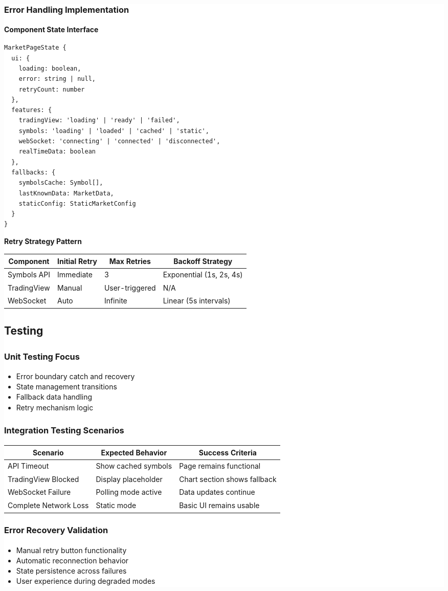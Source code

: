 ### Error Handling Implementation

**Component State Interface**

```
MarketPageState {
  ui: {
    loading: boolean,
    error: string | null,
    retryCount: number
  },
  features: {
    tradingView: 'loading' | 'ready' | 'failed',
    symbols: 'loading' | 'loaded' | 'cached' | 'static',
    webSocket: 'connecting' | 'connected' | 'disconnected',
    realTimeData: boolean
  },
  fallbacks: {
    symbolsCache: Symbol[],
    lastKnownData: MarketData,
    staticConfig: StaticMarketConfig
  }
}
```

**Retry Strategy Pattern**

| Component | Initial Retry | Max Retries | Backoff Strategy |
|-----------|---------------|-------------|------------------|
| Symbols API | Immediate | 3 | Exponential (1s, 2s, 4s) |
| TradingView | Manual | User-triggered | N/A |
| WebSocket | Auto | Infinite | Linear (5s intervals) |

## Testing

### Unit Testing Focus

- Error boundary catch and recovery
- State management transitions
- Fallback data handling
- Retry mechanism logic

### Integration Testing Scenarios

| Scenario | Expected Behavior | Success Criteria |
|----------|------------------|------------------|
| API Timeout | Show cached symbols | Page remains functional |
| TradingView Blocked | Display placeholder | Chart section shows fallback |
| WebSocket Failure | Polling mode active | Data updates continue |
| Complete Network Loss | Static mode | Basic UI remains usable |

### Error Recovery Validation

- Manual retry button functionality
- Automatic reconnection behavior
- State persistence across failures
- User experience during degraded modes
